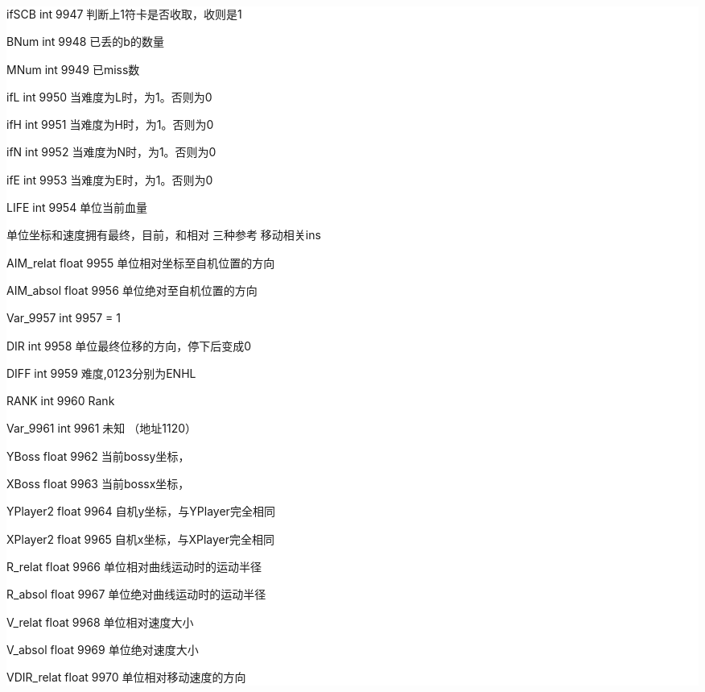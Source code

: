 ifSCB int 9947 判断上1符卡是否收取，收则是1
  
  
BNum int 9948 已丢的b的数量
  
  
MNum int 9949 已miss数
  
  
ifL int 9950 当难度为L时，为1。否则为0
  
  
ifH int 9951 当难度为H时，为1。否则为0
  
  
ifN int 9952 当难度为N时，为1。否则为0
  
  
ifE int 9953 当难度为E时，为1。否则为0
  
  
LIFE int 9954 单位当前血量
  
  
单位坐标和速度拥有最终，目前，和相对 三种参考 移动相关ins
  
  
AIM_relat float 9955 单位相对坐标至自机位置的方向
  
  
AIM_absol float 9956 单位绝对至自机位置的方向
  
  
Var_9957 int 9957 = 1
  
  
DIR int 9958 单位最终位移的方向，停下后变成0
  
  
DIFF int 9959 难度,0123分别为ENHL
  
  
RANK int 9960 Rank
  
  
Var_9961 int 9961 未知  （地址1120）
  
  
YBoss float 9962 当前bossy坐标，
  
  
XBoss float 9963 当前bossx坐标，
  
  
YPlayer2 float 9964 自机y坐标，与YPlayer完全相同 
  
  
XPlayer2 float 9965 自机x坐标，与XPlayer完全相同 
  
  
R_relat float 9966 单位相对曲线运动时的运动半径
  
  
R_absol float 9967 单位绝对曲线运动时的运动半径
  
  
V_relat float 9968 单位相对速度大小  
  
  
V_absol float 9969 单位绝对速度大小
  
  
VDIR_relat float 9970 单位相对移动速度的方向
  